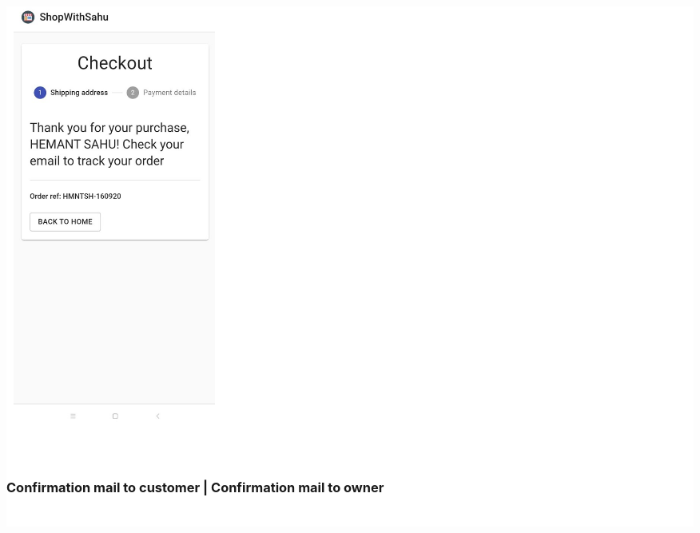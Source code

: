  <img src="https://github.com/hks143/ShopWithSahu/blob/main/src/Screenshots/confirmation.jpeg" width="270" height="528">
  </p>
  <br>
   <h3> Confirmation mail to customer | Confirmation mail to owner </h3>
<br>
 <p >